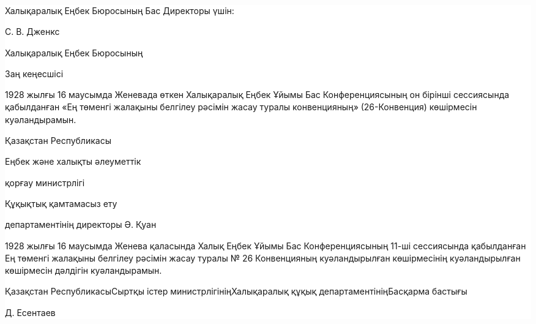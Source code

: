 Халықаралық Еңбек Бюросының Бас Директоры үшін:

С. В. Дженкс

Халықаралық Еңбек Бюросының

Заң кеңесшісі

1928 жылғы 16 маусымда Женевада өткен Халықаралық Еңбек Ұйымы Бас Конференциясының он бірінші сессиясында қабылданған «Ең төменгі жалақыны белгілеу рәсімін жасау туралы конвенцияның» (26-Конвенция) көшірмесін куәландырамын.

Қазақстан Республикасы

Еңбек және халықты әлеуметтік

қорғау министрлігі

Құқықтық қамтамасыз ету

департаментінің директоры Ә. Қуан

1928 жылғы 16 маусымда Женева қаласында Халық Еңбек Ұйымы Бас Конференциясының 11-ші сессиясында қабылданған Ең төменгі жалақыны белгілеу рәсімін жасау туралы № 26 Конвенцияның куәландырылған көшірмесінің куәландырылған көшірмесін дәлдігін куәландырамын.

Қазақстан РеспубликасыСыртқы істер министрлігініңХалықаралық құқық департаментініңБасқарма бастығы

Д. Есентаев

